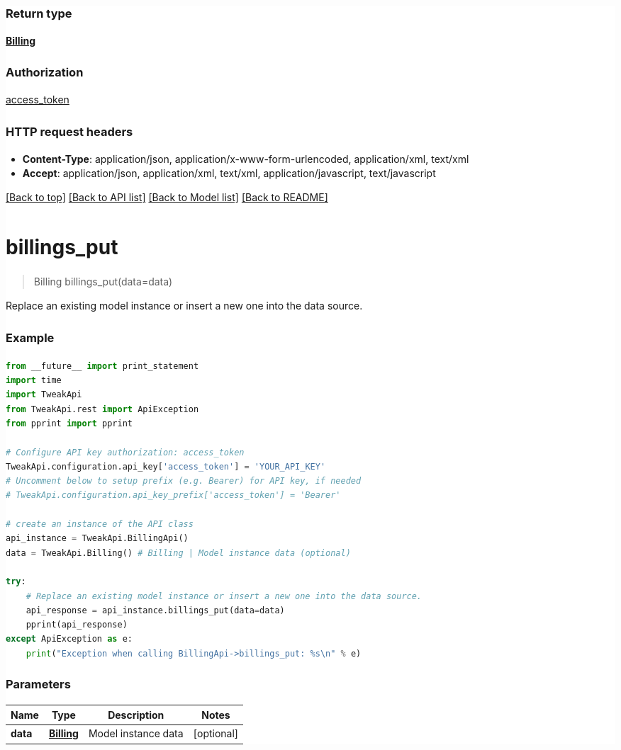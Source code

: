 ### Return type

[**Billing**](Billing.md)

### Authorization

[access_token](../README.md#access_token)

### HTTP request headers

 - **Content-Type**: application/json, application/x-www-form-urlencoded, application/xml, text/xml
 - **Accept**: application/json, application/xml, text/xml, application/javascript, text/javascript

[[Back to top]](#) [[Back to API list]](../README.md#documentation-for-api-endpoints) [[Back to Model list]](../README.md#documentation-for-models) [[Back to README]](../README.md)

# **billings_put**
> Billing billings_put(data=data)

Replace an existing model instance or insert a new one into the data source.

### Example 
```python
from __future__ import print_statement
import time
import TweakApi
from TweakApi.rest import ApiException
from pprint import pprint

# Configure API key authorization: access_token
TweakApi.configuration.api_key['access_token'] = 'YOUR_API_KEY'
# Uncomment below to setup prefix (e.g. Bearer) for API key, if needed
# TweakApi.configuration.api_key_prefix['access_token'] = 'Bearer'

# create an instance of the API class
api_instance = TweakApi.BillingApi()
data = TweakApi.Billing() # Billing | Model instance data (optional)

try: 
    # Replace an existing model instance or insert a new one into the data source.
    api_response = api_instance.billings_put(data=data)
    pprint(api_response)
except ApiException as e:
    print("Exception when calling BillingApi->billings_put: %s\n" % e)
```

### Parameters

Name | Type | Description  | Notes
------------- | ------------- | ------------- | -------------
 **data** | [**Billing**](Billing.md)| Model instance data | [optional] 
